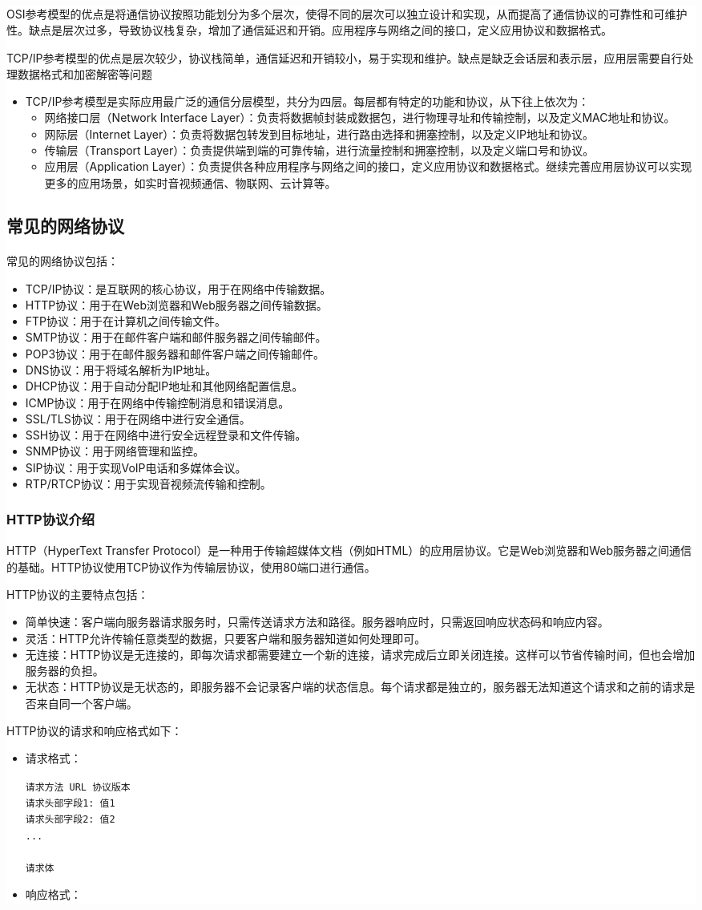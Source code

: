OSI参考模型的优点是将通信协议按照功能划分为多个层次，使得不同的层次可以独立设计和实现，从而提高了通信协议的可靠性和可维护性。缺点是层次过多，导致协议栈复杂，增加了通信延迟和开销。应用程序与网络之间的接口，定义应用协议和数据格式。

TCP/IP参考模型的优点是层次较少，协议栈简单，通信延迟和开销较小，易于实现和维护。缺点是缺乏会话层和表示层，应用层需要自行处理数据格式和加密解密等问题
- TCP/IP参考模型是实际应用最广泛的通信分层模型，共分为四层。每层都有特定的功能和协议，从下往上依次为：
  - 网络接口层（Network Interface Layer）：负责将数据帧封装成数据包，进行物理寻址和传输控制，以及定义MAC地址和协议。
  - 网际层（Internet Layer）：负责将数据包转发到目标地址，进行路由选择和拥塞控制，以及定义IP地址和协议。
  - 传输层（Transport Layer）：负责提供端到端的可靠传输，进行流量控制和拥塞控制，以及定义端口号和协议。
  - 应用层（Application Layer）：负责提供各种应用程序与网络之间的接口，定义应用协议和数据格式。继续完善应用层协议可以实现更多的应用场景，如实时音视频通信、物联网、云计算等。
    

## 常见的网络协议

常见的网络协议包括：

- TCP/IP协议：是互联网的核心协议，用于在网络中传输数据。
- HTTP协议：用于在Web浏览器和Web服务器之间传输数据。
- FTP协议：用于在计算机之间传输文件。
- SMTP协议：用于在邮件客户端和邮件服务器之间传输邮件。
- POP3协议：用于在邮件服务器和邮件客户端之间传输邮件。
- DNS协议：用于将域名解析为IP地址。
- DHCP协议：用于自动分配IP地址和其他网络配置信息。
- ICMP协议：用于在网络中传输控制消息和错误消息。
- SSL/TLS协议：用于在网络中进行安全通信。
- SSH协议：用于在网络中进行安全远程登录和文件传输。
- SNMP协议：用于网络管理和监控。
- SIP协议：用于实现VoIP电话和多媒体会议。
- RTP/RTCP协议：用于实现音视频流传输和控制。

### HTTP协议介绍

HTTP（HyperText Transfer Protocol）是一种用于传输超媒体文档（例如HTML）的应用层协议。它是Web浏览器和Web服务器之间通信的基础。HTTP协议使用TCP协议作为传输层协议，使用80端口进行通信。

HTTP协议的主要特点包括：

- 简单快速：客户端向服务器请求服务时，只需传送请求方法和路径。服务器响应时，只需返回响应状态码和响应内容。
- 灵活：HTTP允许传输任意类型的数据，只要客户端和服务器知道如何处理即可。
- 无连接：HTTP协议是无连接的，即每次请求都需要建立一个新的连接，请求完成后立即关闭连接。这样可以节省传输时间，但也会增加服务器的负担。
- 无状态：HTTP协议是无状态的，即服务器不会记录客户端的状态信息。每个请求都是独立的，服务器无法知道这个请求和之前的请求是否来自同一个客户端。

HTTP协议的请求和响应格式如下：

- 请求格式：

  ```
  请求方法 URL 协议版本
  请求头部字段1: 值1
  请求头部字段2: 值2
  ...
  
  请求体
  ```

- 响应格式：
